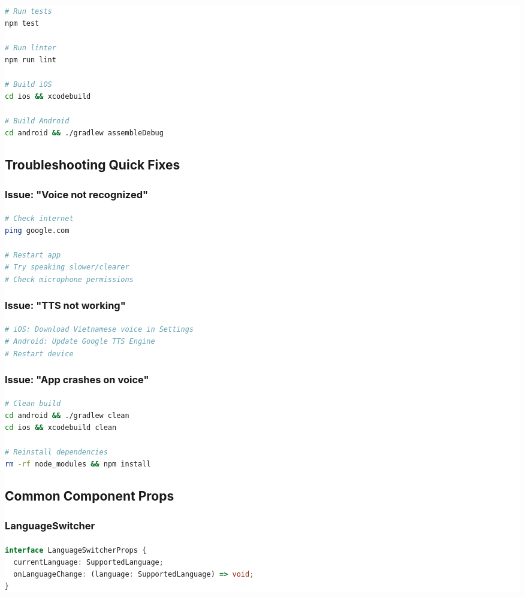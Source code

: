 ```bash
# Run tests
npm test

# Run linter
npm run lint

# Build iOS
cd ios && xcodebuild

# Build Android
cd android && ./gradlew assembleDebug
```

## Troubleshooting Quick Fixes

### Issue: "Voice not recognized"
```bash
# Check internet
ping google.com

# Restart app
# Try speaking slower/clearer
# Check microphone permissions
```

### Issue: "TTS not working"
```bash
# iOS: Download Vietnamese voice in Settings
# Android: Update Google TTS Engine
# Restart device
```

### Issue: "App crashes on voice"
```bash
# Clean build
cd android && ./gradlew clean
cd ios && xcodebuild clean

# Reinstall dependencies
rm -rf node_modules && npm install
```

## Common Component Props

### LanguageSwitcher

```typescript
interface LanguageSwitcherProps {
  currentLanguage: SupportedLanguage;
  onLanguageChange: (language: SupportedLanguage) => void;
}
```

